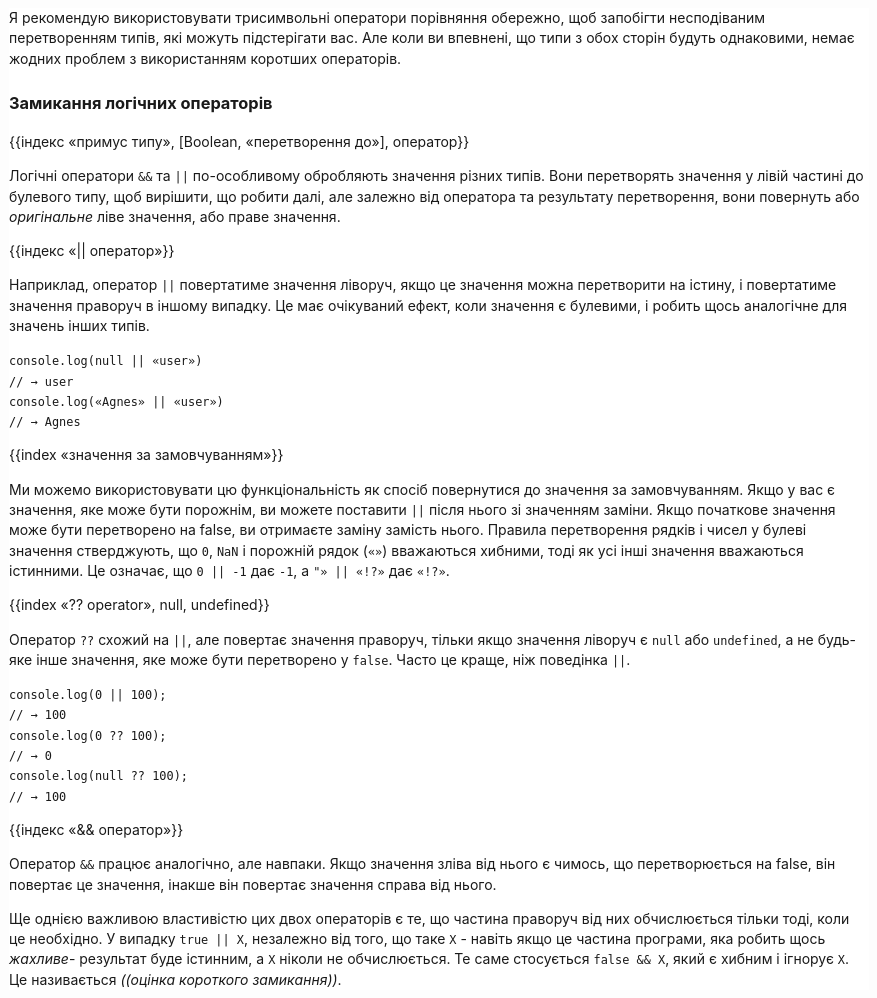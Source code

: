 Я рекомендую використовувати трисимвольні оператори порівняння обережно, щоб запобігти несподіваним перетворенням типів, які можуть підстерігати вас. Але коли ви впевнені, що типи з обох сторін будуть однаковими, немає жодних проблем з використанням коротших операторів.

### Замикання логічних операторів

{{індекс «примус типу», [Boolean, «перетворення до»], оператор}}

Логічні оператори `&&` та `||` по-особливому обробляють значення різних типів. Вони перетворять значення у лівій частині до булевого типу, щоб вирішити, що робити далі, але залежно від оператора та результату перетворення, вони повернуть або _оригінальне_ ліве значення, або праве значення.

{{індекс «|| оператор»}}

Наприклад, оператор `||` повертатиме значення ліворуч, якщо це значення можна перетворити на істину, і повертатиме значення праворуч в іншому випадку. Це має очікуваний ефект, коли значення є булевими, і робить щось аналогічне для значень інших типів.

```
console.log(null || «user»)
// → user
console.log(«Agnes» || «user»)
// → Agnes
```

{{index «значення за замовчуванням»}}

Ми можемо використовувати цю функціональність як спосіб повернутися до значення за замовчуванням. Якщо у вас є значення, яке може бути порожнім, ви можете поставити `||` після нього зі значенням заміни. Якщо початкове значення може бути перетворено на false, ви отримаєте заміну замість нього. Правила перетворення рядків і чисел у булеві значення стверджують, що `0`, `NaN` і порожній рядок (`«»`) вважаються хибними, тоді як усі інші значення вважаються істинними. Це означає, що `0 || -1` дає `-1`, а `"» || «!?»` дає `«!?»`.

{{index «?? operator», null, undefined}}

Оператор `??` схожий на `||`, але повертає значення праворуч, тільки якщо значення ліворуч є `null` або `undefined`, а не будь-яке інше значення, яке може бути перетворено у `false`. Часто це краще, ніж поведінка `||`.

```
console.log(0 || 100);
// → 100
console.log(0 ?? 100);
// → 0
console.log(null ?? 100);
// → 100
```

{{індекс «&& оператор»}}

Оператор `&&` працює аналогічно, але навпаки. Якщо значення зліва від нього є чимось, що перетворюється на false, він повертає це значення, інакше він повертає значення справа від нього.

Ще однією важливою властивістю цих двох операторів є те, що частина праворуч від них обчислюється тільки тоді, коли це необхідно. У випадку `true || X`, незалежно від того, що таке `X` - навіть якщо це частина програми, яка робить щось _жахливе_- результат буде істинним, а `X` ніколи не обчислюється. Те саме стосується `false && X`, який є хибним і ігнорує `X`. Це називається _((оцінка короткого замикання))_.
